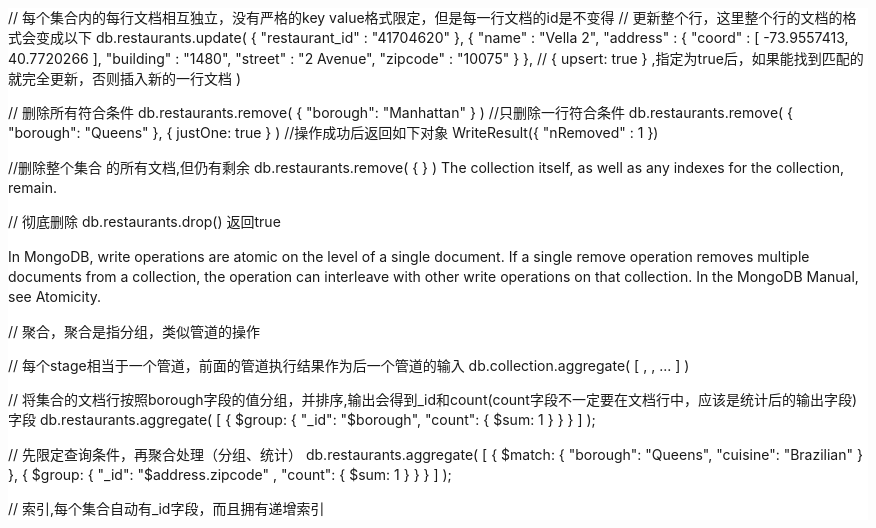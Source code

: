 
// 每个集合内的每行文档相互独立，没有严格的key value格式限定，但是每一行文档的id是不变得
// 更新整个行，这里整个行的文档的格式会变成以下
db.restaurants.update(
   { "restaurant_id" : "41704620" },
   {
     "name" : "Vella 2",
     "address" : {
              "coord" : [ -73.9557413, 40.7720266 ],
              "building" : "1480",
              "street" : "2 Avenue",
              "zipcode" : "10075"
     }
   },
//   { upsert: true } ,指定为true后，如果能找到匹配的就完全更新，否则插入新的一行文档
)

// 删除所有符合条件
db.restaurants.remove( { "borough": "Manhattan" } )
//只删除一行符合条件
db.restaurants.remove( { "borough": "Queens" }, { justOne: true } )
//操作成功后返回如下对象
WriteResult({ "nRemoved" : 1 })

//删除整个集合 的所有文档,但仍有剩余
db.restaurants.remove( { } )
The collection itself, as well as any indexes for the collection, remain.

// 彻底删除
db.restaurants.drop() 返回true

In MongoDB, write operations are atomic on the level of a single document. If a single remove operation removes multiple documents from a collection, the operation can interleave with other write operations on that collection. In the MongoDB Manual, see Atomicity.

// 聚合，聚合是指分组，类似管道的操作

// 每个stage相当于一个管道，前面的管道执行结果作为后一个管道的输入
db.collection.aggregate( [ <stage1>, <stage2>, ... ] )

// 将集合的文档行按照borough字段的值分组，并排序,输出会得到_id和count(count字段不一定要在文档行中，应该是统计后的输出字段)字段
db.restaurants.aggregate(
   [
     { $group: { "_id": "$borough", "count": { $sum: 1 } } }
   ]
);
	
// 先限定查询条件，再聚合处理（分组、统计）
db.restaurants.aggregate(
   [
     { $match: { "borough": "Queens", "cuisine": "Brazilian" } },
     { $group: { "_id": "$address.zipcode" , "count": { $sum: 1 } } }
   ]
);

// 索引,每个集合自动有_id字段，而且拥有递增索引
